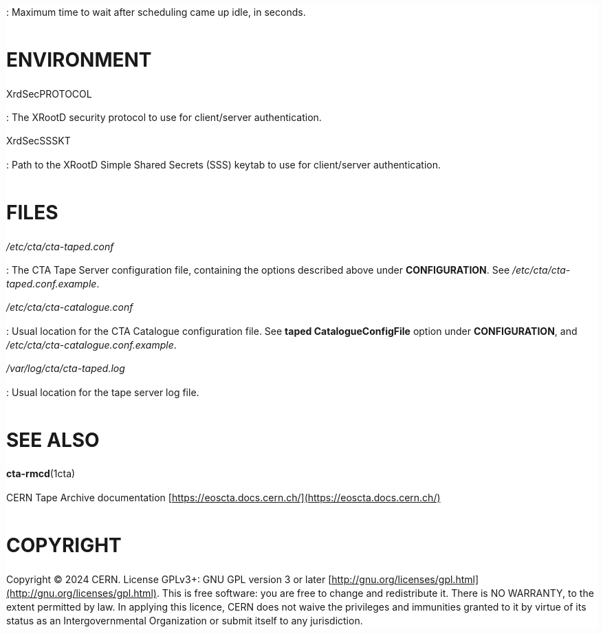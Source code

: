 :   Maximum time to wait after scheduling came up idle, in seconds.

# ENVIRONMENT

XrdSecPROTOCOL

:   The XRootD security protocol to use for client/server authentication.

XrdSecSSSKT

:   Path to the XRootD Simple Shared Secrets (SSS) keytab to use for
    client/server authentication.

# FILES

*/etc/cta/cta-taped.conf*

:   The CTA Tape Server configuration file, containing the options
    described above under **CONFIGURATION**. See */etc/cta/cta-taped.conf.example*.

*/etc/cta/cta-catalogue.conf*

:   Usual location for the CTA Catalogue configuration file. See **taped CatalogueConfigFile**
    option under **CONFIGURATION**, and */etc/cta/cta-catalogue.conf.example*.

*/var/log/cta/cta-taped.log*

:   Usual location for the tape server log file.

# SEE ALSO

**cta-rmcd**(1cta)

CERN Tape Archive documentation [https://eoscta.docs.cern.ch/](https://eoscta.docs.cern.ch/)

# COPYRIGHT

Copyright © 2024 CERN. License GPLv3+: GNU GPL version 3 or later [http://gnu.org/licenses/gpl.html](http://gnu.org/licenses/gpl.html).
This is free software: you are free to change and redistribute it. There is NO WARRANTY, to the extent permitted by law.
In applying this licence, CERN does not waive the privileges and immunities granted to it by virtue of its status as an
Intergovernmental Organization or submit itself to any jurisdiction.

